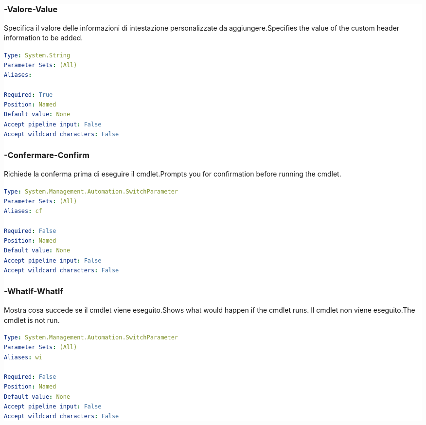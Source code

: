 ### <span data-ttu-id="fb850-125">-Valore</span><span class="sxs-lookup"><span data-stu-id="fb850-125">-Value</span></span>
<span data-ttu-id="fb850-126">Specifica il valore delle informazioni di intestazione personalizzate da aggiungere.</span><span class="sxs-lookup"><span data-stu-id="fb850-126">Specifies the value of the custom header information to be added.</span></span>

```yaml
Type: System.String
Parameter Sets: (All)
Aliases:

Required: True
Position: Named
Default value: None
Accept pipeline input: False
Accept wildcard characters: False
```

### <span data-ttu-id="fb850-127">-Confermare</span><span class="sxs-lookup"><span data-stu-id="fb850-127">-Confirm</span></span>
<span data-ttu-id="fb850-128">Richiede la conferma prima di eseguire il cmdlet.</span><span class="sxs-lookup"><span data-stu-id="fb850-128">Prompts you for confirmation before running the cmdlet.</span></span>

```yaml
Type: System.Management.Automation.SwitchParameter
Parameter Sets: (All)
Aliases: cf

Required: False
Position: Named
Default value: None
Accept pipeline input: False
Accept wildcard characters: False
```

### <span data-ttu-id="fb850-129">-WhatIf</span><span class="sxs-lookup"><span data-stu-id="fb850-129">-WhatIf</span></span>
<span data-ttu-id="fb850-130">Mostra cosa succede se il cmdlet viene eseguito.</span><span class="sxs-lookup"><span data-stu-id="fb850-130">Shows what would happen if the cmdlet runs.</span></span> <span data-ttu-id="fb850-131">Il cmdlet non viene eseguito.</span><span class="sxs-lookup"><span data-stu-id="fb850-131">The cmdlet is not run.</span></span>

```yaml
Type: System.Management.Automation.SwitchParameter
Parameter Sets: (All)
Aliases: wi

Required: False
Position: Named
Default value: None
Accept pipeline input: False
Accept wildcard characters: False
```
